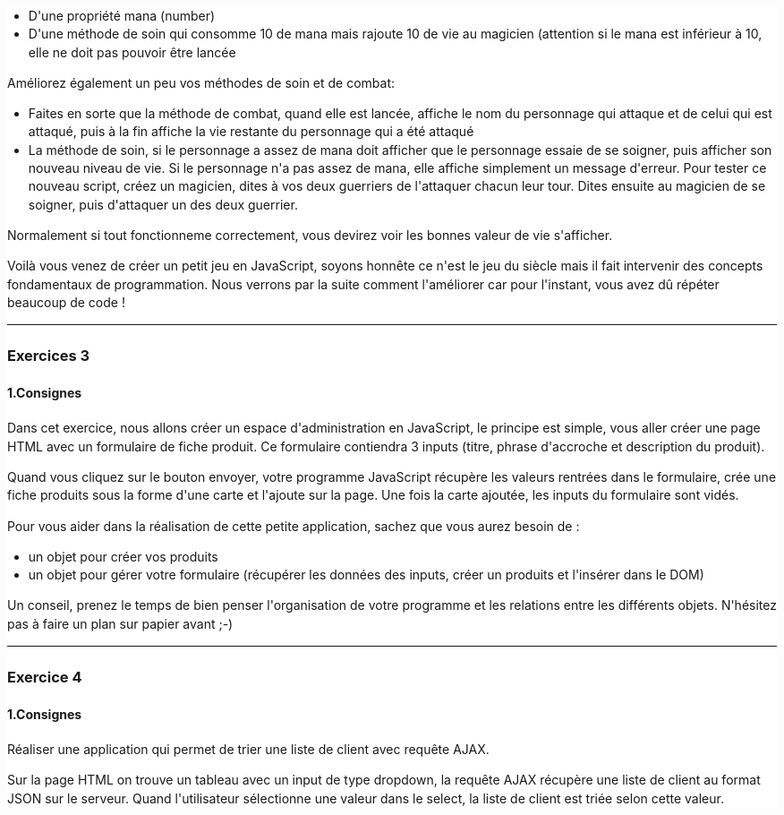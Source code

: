 * D'une propriété mana (number)
* D'une méthode de soin qui consomme 10 de mana mais rajoute 10 de vie au magicien (attention si le mana est inférieur à 10, elle ne doit pas pouvoir être lancée

Améliorez également un peu vos méthodes de soin et de combat:

* Faites en sorte que la méthode de combat, quand elle est lancée, affiche le nom du personnage qui attaque et de celui qui est attaqué, puis à la fin affiche la vie restante du personnage qui a été attaqué
* La méthode de soin, si le personnage a assez de mana doit afficher que le personnage essaie de se soigner, puis afficher son nouveau niveau de vie. Si le personnage n'a pas assez de mana, elle affiche simplement un message d'erreur.
Pour tester ce nouveau script, créez un magicien, dites à vos deux guerriers de l'attaquer chacun leur tour. Dites ensuite au magicien de se soigner, puis d'attaquer un des deux guerrier.

Normalement si tout fonctionneme correctement, vous devirez voir les bonnes valeur de vie s'afficher.

Voilà vous venez de créer un petit jeu en JavaScript, soyons honnête ce n'est le jeu du siècle mais il fait intervenir des concepts fondamentaux de programmation. Nous verrons par la suite comment l'améliorer car pour l'instant, vous avez dû répéter beaucoup de code !


*****

### Exercices 3

#### 1.Consignes

Dans cet exercice, nous allons créer un espace d'administration en JavaScript, le principe est simple, vous aller créer une page HTML avec un formulaire de fiche produit. Ce formulaire contiendra 3 inputs (titre, phrase d'accroche et description du produit).

Quand vous cliquez sur le bouton envoyer, votre programme JavaScript récupère les valeurs rentrées dans le formulaire, crée une fiche produits sous la forme d'une carte et l'ajoute sur la page. Une fois la carte ajoutée, les inputs du formulaire sont vidés.

Pour vous aider dans la réalisation de cette petite application, sachez que vous aurez besoin de :

* un objet pour créer vos produits
* un objet pour gérer votre formulaire (récupérer les données des inputs, créer un produits et l'insérer dans le DOM)

Un conseil, prenez le temps de bien penser l'organisation de votre programme et les relations entre les différents objets. N'hésitez pas à faire un plan sur papier avant ;-)


*****

### Exercice 4

#### 1.Consignes

Réaliser une application qui permet de trier une liste de client avec requête AJAX.

Sur la page HTML on trouve un tableau avec un input de type dropdown, la requête AJAX récupère une liste de client au format JSON sur le serveur. Quand l'utilisateur sélectionne une valeur dans le select, la liste de client est triée selon cette valeur.

